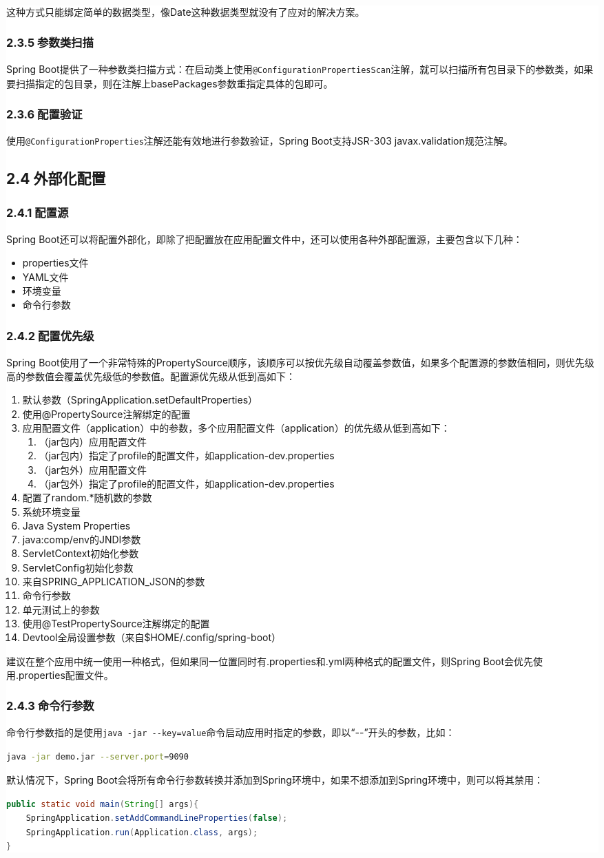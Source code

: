 这种方式只能绑定简单的数据类型，像Date这种数据类型就没有了应对的解决方案。

### 2.3.5 参数类扫描
Spring Boot提供了一种参数类扫描方式：在启动类上使用`@ConfigurationPropertiesScan`注解，就可以扫描所有包目录下的参数类，如果要扫描指定的包目录，则在注解上basePackages参数重指定具体的包即可。

### 2.3.6 配置验证
使用`@ConfigurationProperties`注解还能有效地进行参数验证，Spring Boot支持JSR-303 javax.validation规范注解。



## 2.4 外部化配置

### 2.4.1 配置源
Spring Boot还可以将配置外部化，即除了把配置放在应用配置文件中，还可以使用各种外部配置源，主要包含以下几种：
* properties文件
* YAML文件
* 环境变量
* 命令行参数

### 2.4.2 配置优先级
Spring Boot使用了一个非常特殊的PropertySource顺序，该顺序可以按优先级自动覆盖参数值，如果多个配置源的参数值相同，则优先级高的参数值会覆盖优先级低的参数值。配置源优先级从低到高如下：
1. 默认参数（SpringApplication.setDefaultProperties）
2. 使用@PropertySource注解绑定的配置
3. 应用配置文件（application）中的参数，多个应用配置文件（application）的优先级从低到高如下：
   1. （jar包内）应用配置文件
   2. （jar包内）指定了profile的配置文件，如application-dev.properties
   3. （jar包外）应用配置文件
   4. （jar包外）指定了profile的配置文件，如application-dev.properties
4. 配置了random.*随机数的参数
5. 系统环境变量
6. Java System Properties
7. java:comp/env的JNDI参数
8. ServletContext初始化参数
9.  ServletConfig初始化参数
10. 来自SPRING_APPLICATION_JSON的参数
11. 命令行参数
12. 单元测试上的参数
13. 使用@TestPropertySource注解绑定的配置
14. Devtool全局设置参数（来自$HOME/.config/spring-boot）

建议在整个应用中统一使用一种格式，但如果同一位置同时有.properties和.yml两种格式的配置文件，则Spring Boot会优先使用.properties配置文件。

### 2.4.3 命令行参数
命令行参数指的是使用`java -jar --key=value`命令启动应用时指定的参数，即以“--”开头的参数，比如：
```sh
java -jar demo.jar --server.port=9090
```

默认情况下，Spring Boot会将所有命令行参数转换并添加到Spring环境中，如果不想添加到Spring环境中，则可以将其禁用：
```Java
public static void main(String[] args){
    SpringApplication.setAddCommandLineProperties(false);
    SpringApplication.run(Application.class, args);
}
```
